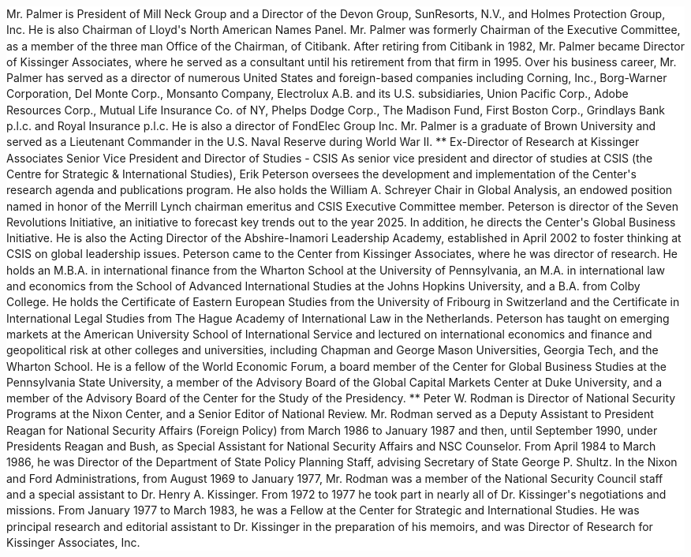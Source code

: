 Mr. Palmer is President of Mill Neck Group and a Director of
the Devon Group, SunResorts, N.V., and Holmes Protection Group, Inc. He is also
Chairman of Lloyd's North American Names Panel. Mr. Palmer was formerly Chairman
of the Executive Committee, as a member of the three man Office of the Chairman,
of Citibank. After retiring from Citibank in 1982, Mr. Palmer became Director
of Kissinger Associates, where he served as a consultant until his
retirement from that firm in 1995. Over his business career, Mr. Palmer has
served as a director of numerous United States and foreign-based companies
including Corning, Inc., Borg-Warner Corporation, Del Monte Corp., Monsanto
Company, Electrolux A.B. and its U.S. subsidiaries, Union Pacific Corp., Adobe
Resources Corp., Mutual Life Insurance Co. of NY, Phelps Dodge Corp., The
Madison Fund, First Boston Corp., Grindlays Bank p.l.c. and Royal Insurance
p.l.c. He is also a director of FondElec Group Inc.
Mr. Palmer is a graduate of Brown University and served as a
Lieutenant Commander in the U.S. Naval Reserve during World War II.
**
Ex-Director of Research at Kissinger Associates
Senior Vice President and Director of Studies -
CSIS
As senior vice president and director of studies at CSIS (the
Centre for Strategic & International Studies), Erik Peterson oversees the
development and implementation of the Center's research agenda and publications
program. He also holds the William A. Schreyer Chair in Global Analysis, an
endowed position named in honor of the Merrill Lynch chairman emeritus and CSIS
Executive Committee member. Peterson is director of the Seven Revolutions
Initiative, an initiative to forecast key trends out to the year 2025. In
addition, he directs the Center's Global Business Initiative. He is also the
Acting Director of the Abshire-Inamori Leadership Academy, established in April
2002 to foster thinking at CSIS on global leadership issues.
Peterson came to the Center from Kissinger Associates,
where he was director of research. He holds an M.B.A. in international finance
from the Wharton School at the University of Pennsylvania, an M.A. in
international law and economics from the School of Advanced International
Studies at the Johns Hopkins University, and a B.A. from Colby College. He holds
the Certificate of Eastern European Studies from the University of Fribourg in
Switzerland and the Certificate in International Legal Studies from The Hague
Academy of International Law in the Netherlands.
Peterson has taught on emerging markets at the American
University School of International Service and lectured on international
economics and finance and geopolitical risk at other colleges and universities,
including Chapman and George Mason Universities, Georgia Tech, and the Wharton
School. He is a fellow
of the World Economic Forum, a board
member of the Center for Global Business Studies at the Pennsylvania State
University, a member of the Advisory Board of the Global Capital Markets Center
at Duke University, and a member of the Advisory Board of the Center for the
Study of the Presidency.
**
Peter W. Rodman is Director of National Security Programs at
the Nixon Center, and a Senior Editor of National Review.
Mr. Rodman served as a Deputy Assistant to President Reagan
for National Security Affairs (Foreign Policy) from March 1986 to January 1987
and then, until September 1990, under Presidents Reagan and Bush, as Special
Assistant for National Security Affairs and NSC Counselor. From April 1984 to
March 1986, he was Director of the Department of State Policy Planning Staff,
advising Secretary of State George P. Shultz.
In the Nixon and Ford Administrations, from August 1969 to
January 1977, Mr. Rodman was a member of the National Security Council staff and
a special assistant to Dr. Henry A. Kissinger. From 1972 to 1977 he took part in
nearly all of Dr. Kissinger's negotiations and missions. From January 1977 to
March 1983, he was a Fellow at the Center for Strategic and International
Studies. He was principal research and editorial assistant to Dr. Kissinger in
the preparation of his memoirs, and was Director of Research for Kissinger
Associates, Inc.